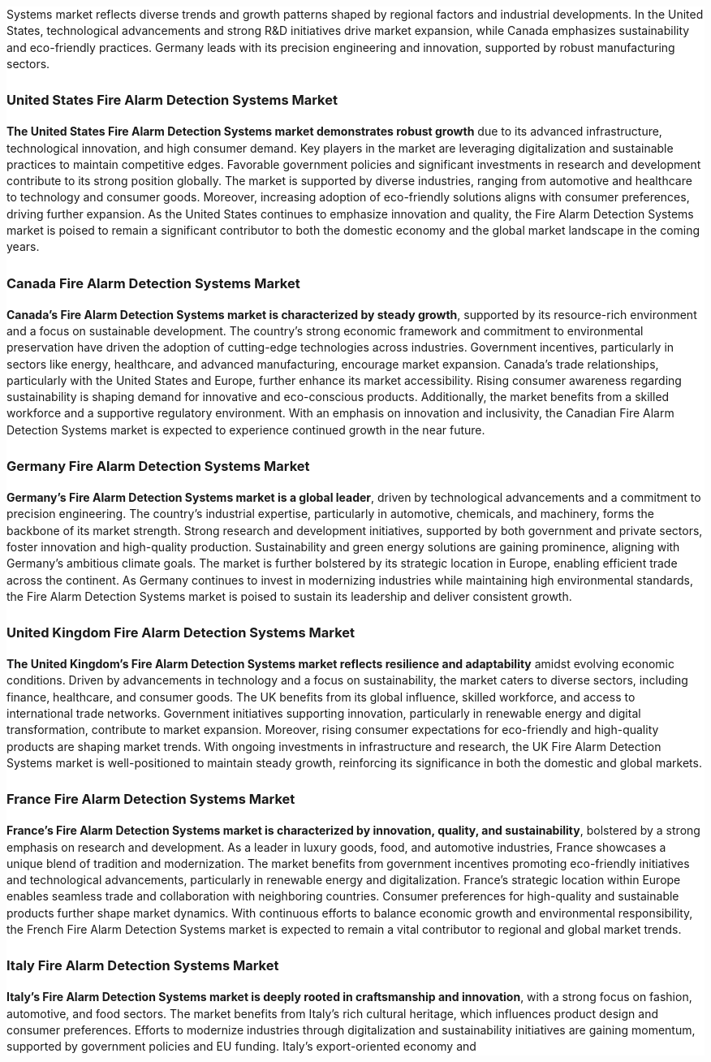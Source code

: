 Systems market reflects diverse trends and growth patterns shaped by regional factors and industrial developments. In the United States, technological advancements and strong R&amp;D initiatives drive market expansion, while Canada emphasizes sustainability and eco-friendly practices. Germany leads with its precision engineering and innovation, supported by robust manufacturing sectors.</span></em></p></blockquote><h3><strong>United States Fire Alarm Detection Systems Market</strong></h3><p><strong>The United States Fire Alarm Detection Systems market demonstrates robust growth</strong> due to its advanced infrastructure, technological innovation, and high consumer demand. Key players in the market are leveraging digitalization and sustainable practices to maintain competitive edges. Favorable government policies and significant investments in research and development contribute to its strong position globally. The market is supported by diverse industries, ranging from automotive and healthcare to technology and consumer goods. Moreover, increasing adoption of eco-friendly solutions aligns with consumer preferences, driving further expansion. As the United States continues to emphasize innovation and quality, the Fire Alarm Detection Systems market is poised to remain a significant contributor to both the domestic economy and the global market landscape in the coming years.</p><h3><strong>Canada Fire Alarm Detection Systems Market</strong></h3><p><strong>Canada&rsquo;s Fire Alarm Detection Systems market is characterized by steady growth</strong>, supported by its resource-rich environment and a focus on sustainable development. The country&rsquo;s strong economic framework and commitment to environmental preservation have driven the adoption of cutting-edge technologies across industries. Government incentives, particularly in sectors like energy, healthcare, and advanced manufacturing, encourage market expansion. Canada&rsquo;s trade relationships, particularly with the United States and Europe, further enhance its market accessibility. Rising consumer awareness regarding sustainability is shaping demand for innovative and eco-conscious products. Additionally, the market benefits from a skilled workforce and a supportive regulatory environment. With an emphasis on innovation and inclusivity, the Canadian Fire Alarm Detection Systems market is expected to experience continued growth in the near future.</p><h3><strong>Germany Fire Alarm Detection Systems Market</strong></h3><p><strong>Germany&rsquo;s Fire Alarm Detection Systems market is a global leader</strong>, driven by technological advancements and a commitment to precision engineering. The country&rsquo;s industrial expertise, particularly in automotive, chemicals, and machinery, forms the backbone of its market strength. Strong research and development initiatives, supported by both government and private sectors, foster innovation and high-quality production. Sustainability and green energy solutions are gaining prominence, aligning with Germany&rsquo;s ambitious climate goals. The market is further bolstered by its strategic location in Europe, enabling efficient trade across the continent. As Germany continues to invest in modernizing industries while maintaining high environmental standards, the Fire Alarm Detection Systems market is poised to sustain its leadership and deliver consistent growth.</p><h3><strong>United Kingdom Fire Alarm Detection Systems Market</strong></h3><p><strong>The United Kingdom&rsquo;s Fire Alarm Detection Systems market reflects resilience and adaptability</strong> amidst evolving economic conditions. Driven by advancements in technology and a focus on sustainability, the market caters to diverse sectors, including finance, healthcare, and consumer goods. The UK benefits from its global influence, skilled workforce, and access to international trade networks. Government initiatives supporting innovation, particularly in renewable energy and digital transformation, contribute to market expansion. Moreover, rising consumer expectations for eco-friendly and high-quality products are shaping market trends. With ongoing investments in infrastructure and research, the UK Fire Alarm Detection Systems market is well-positioned to maintain steady growth, reinforcing its significance in both the domestic and global markets.</p><h3><strong>France Fire Alarm Detection Systems Market</strong></h3><p><strong>France&rsquo;s Fire Alarm Detection Systems market is characterized by innovation, quality, and sustainability</strong>, bolstered by a strong emphasis on research and development. As a leader in luxury goods, food, and automotive industries, France showcases a unique blend of tradition and modernization. The market benefits from government incentives promoting eco-friendly initiatives and technological advancements, particularly in renewable energy and digitalization. France&rsquo;s strategic location within Europe enables seamless trade and collaboration with neighboring countries. Consumer preferences for high-quality and sustainable products further shape market dynamics. With continuous efforts to balance economic growth and environmental responsibility, the French Fire Alarm Detection Systems market is expected to remain a vital contributor to regional and global market trends.</p><h3><strong>Italy Fire Alarm Detection Systems Market</strong></h3><p><strong>Italy&rsquo;s Fire Alarm Detection Systems market is deeply rooted in craftsmanship and innovation</strong>, with a strong focus on fashion, automotive, and food sectors. The market benefits from Italy&rsquo;s rich cultural heritage, which influences product design and consumer preferences. Efforts to modernize industries through digitalization and sustainability initiatives are gaining momentum, supported by government policies and EU funding. Italy&rsquo;s export-oriented economy and